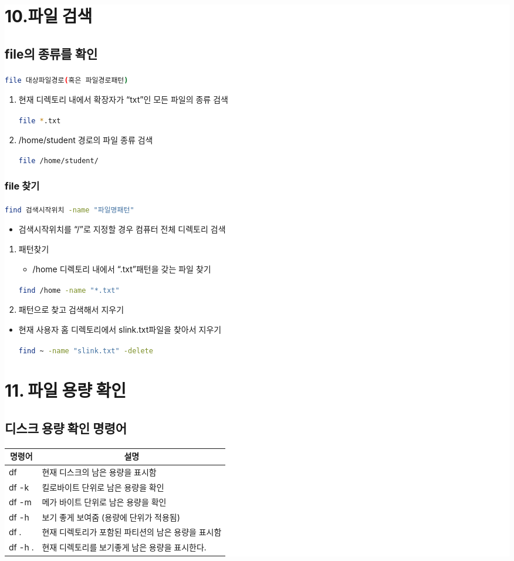# 10.파일 검색

## file의 종류를 확인

```bash
file 대상파일경로(혹은 파일경로패턴)
```

1. 현재 디렉토리 내에서 확장자가 “txt”인 모든 파일의 종류 검색

   ```bash
   file *.txt
   ```

2. /home/student 경로의 파일 종류 검색

   ```bash
   file /home/student/
   ```

### file 찾기

```bash
find 검색시작위치 -name "파일명패턴"
```

- 검색시작위치를 “/”로 지정할 경우 컴퓨터 전체 디렉토리 검색

1. 패턴찾기

   - /home 디렉토리 내에서 “.txt”패턴을 갖는 파일 찾기

   ```bash
   find /home -name "*.txt"
   ```

2. 패턴으로 찾고 검색해서 지우기

- 현재 사용자 홈 디렉토리에서 slink.txt파일을 찾아서 지우기
  ```bash
  find ~ -name "slink.txt" -delete
  ```

# 11. 파일 용량 확인

## 디스크 용량 확인 명령어

| 명령어  | 설명                                               |
| ------- | -------------------------------------------------- |
| df      | 현재 디스크의 남은 용량을 표시함                   |
| df -k   | 킬로바이트 단위로 남은 용량을 확인                 |
| df -m   | 메가 바이트 단위로 남은 용량을 확인                |
| df -h   | 보기 좋게 보여줌 (용량에 단위가 적용됨)            |
| df .    | 현재 디렉토리가 포함된 파티션의 남은 용량을 표시함 |
| df -h . | 현재 디렉토리를 보기좋게 남은 용량을 표시한다.     |
